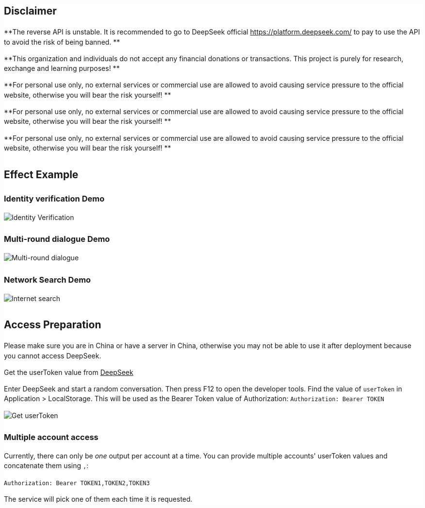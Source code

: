 ## Disclaimer

**The reverse API is unstable. It is recommended to go to DeepSeek official https://platform.deepseek.com/ to pay to use the API to avoid the risk of being banned. **

**This organization and individuals do not accept any financial donations or transactions. This project is purely for research, exchange and learning purposes! **

**For personal use only, no external services or commercial use are allowed to avoid causing service pressure to the official website, otherwise you will bear the risk yourself! **

**For personal use only, no external services or commercial use are allowed to avoid causing service pressure to the official website, otherwise you will bear the risk yourself! **

**For personal use only, no external services or commercial use are allowed to avoid causing service pressure to the official website, otherwise you will bear the risk yourself! **

## Effect Example

### Identity verification Demo

![Identity Verification](./doc/example-1.png)

### Multi-round dialogue Demo

![Multi-round dialogue](./doc/example-2.png)

### Network Search Demo

![Internet search](./doc/example-3.png)

## Access Preparation

Please make sure you are in China or have a server in China, otherwise you may not be able to use it after deployment because you cannot access DeepSeek.

Get the userToken value from [DeepSeek](https://chat.deepseek.com/)

Enter DeepSeek and start a random conversation. Then press F12 to open the developer tools. Find the value of `userToken` in Application > LocalStorage. This will be used as the Bearer Token value of Authorization: `Authorization: Bearer TOKEN`

![Get userToken](./doc/example-0.png)

### Multiple account access

Currently, there can only be *one* output per account at a time. You can provide multiple accounts' userToken values ​​and concatenate them using `,`:

`Authorization: Bearer TOKEN1,TOKEN2,TOKEN3`

The service will pick one of them each time it is requested.
